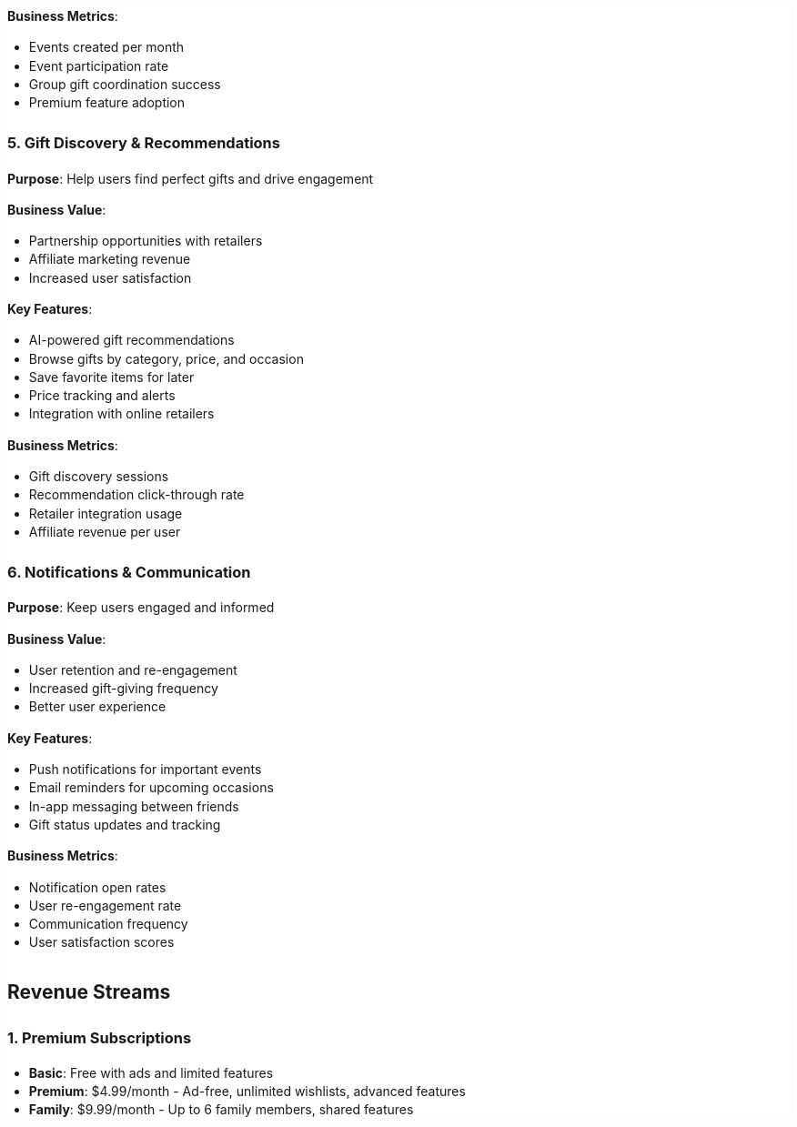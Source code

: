 **Business Metrics**:
- Events created per month
- Event participation rate
- Group gift coordination success
- Premium feature adoption

### 5. Gift Discovery & Recommendations

**Purpose**: Help users find perfect gifts and drive engagement

**Business Value**:
- Partnership opportunities with retailers
- Affiliate marketing revenue
- Increased user satisfaction

**Key Features**:
- AI-powered gift recommendations
- Browse gifts by category, price, and occasion
- Save favorite items for later
- Price tracking and alerts
- Integration with online retailers

**Business Metrics**:
- Gift discovery sessions
- Recommendation click-through rate
- Retailer integration usage
- Affiliate revenue per user

### 6. Notifications & Communication

**Purpose**: Keep users engaged and informed

**Business Value**:
- User retention and re-engagement
- Increased gift-giving frequency
- Better user experience

**Key Features**:
- Push notifications for important events
- Email reminders for upcoming occasions
- In-app messaging between friends
- Gift status updates and tracking

**Business Metrics**:
- Notification open rates
- User re-engagement rate
- Communication frequency
- User satisfaction scores

## Revenue Streams

### 1. Premium Subscriptions
- **Basic**: Free with ads and limited features
- **Premium**: $4.99/month - Ad-free, unlimited wishlists, advanced features
- **Family**: $9.99/month - Up to 6 family members, shared features
